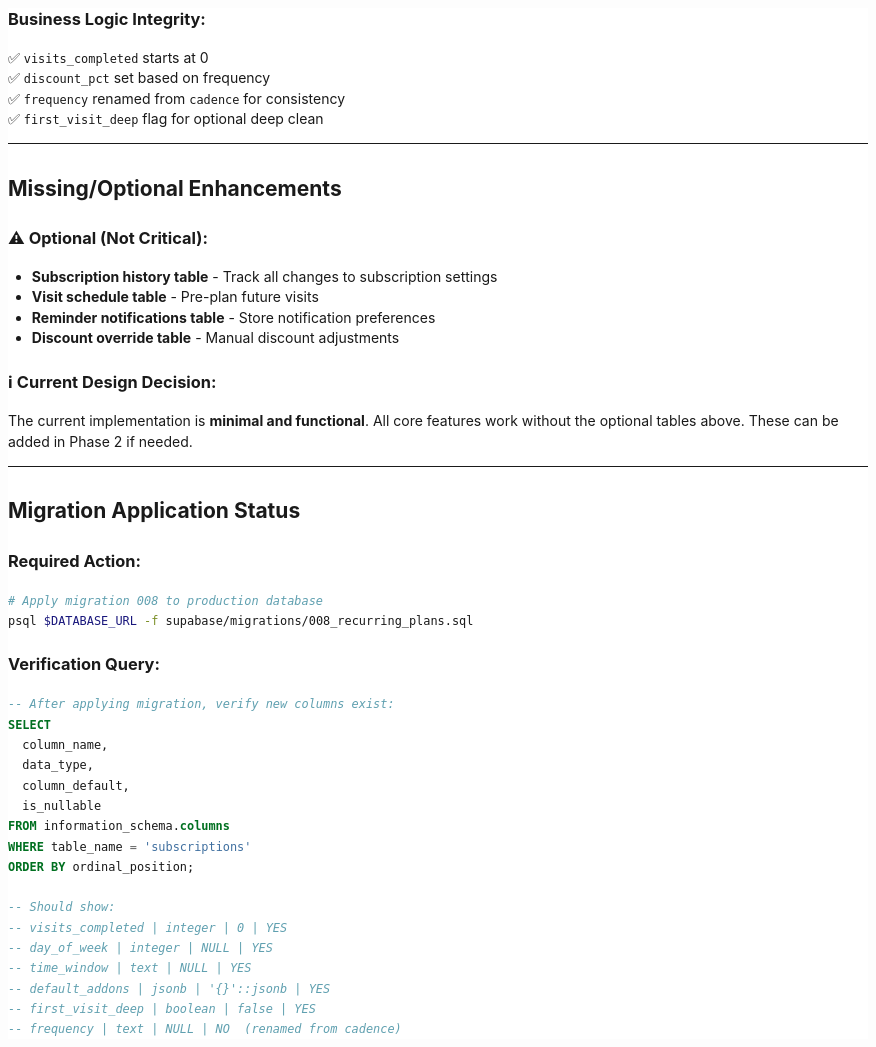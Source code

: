 ### Business Logic Integrity:
✅ `visits_completed` starts at 0  
✅ `discount_pct` set based on frequency  
✅ `frequency` renamed from `cadence` for consistency  
✅ `first_visit_deep` flag for optional deep clean  

---

## Missing/Optional Enhancements

### ⚠️ Optional (Not Critical):
- **Subscription history table** - Track all changes to subscription settings
- **Visit schedule table** - Pre-plan future visits
- **Reminder notifications table** - Store notification preferences
- **Discount override table** - Manual discount adjustments

### ℹ️ Current Design Decision:
The current implementation is **minimal and functional**. All core features work without the optional tables above. These can be added in Phase 2 if needed.

---

## Migration Application Status

### Required Action:
```bash
# Apply migration 008 to production database
psql $DATABASE_URL -f supabase/migrations/008_recurring_plans.sql
```

### Verification Query:
```sql
-- After applying migration, verify new columns exist:
SELECT 
  column_name,
  data_type,
  column_default,
  is_nullable
FROM information_schema.columns
WHERE table_name = 'subscriptions'
ORDER BY ordinal_position;

-- Should show:
-- visits_completed | integer | 0 | YES
-- day_of_week | integer | NULL | YES
-- time_window | text | NULL | YES
-- default_addons | jsonb | '{}'::jsonb | YES
-- first_visit_deep | boolean | false | YES
-- frequency | text | NULL | NO  (renamed from cadence)
```
